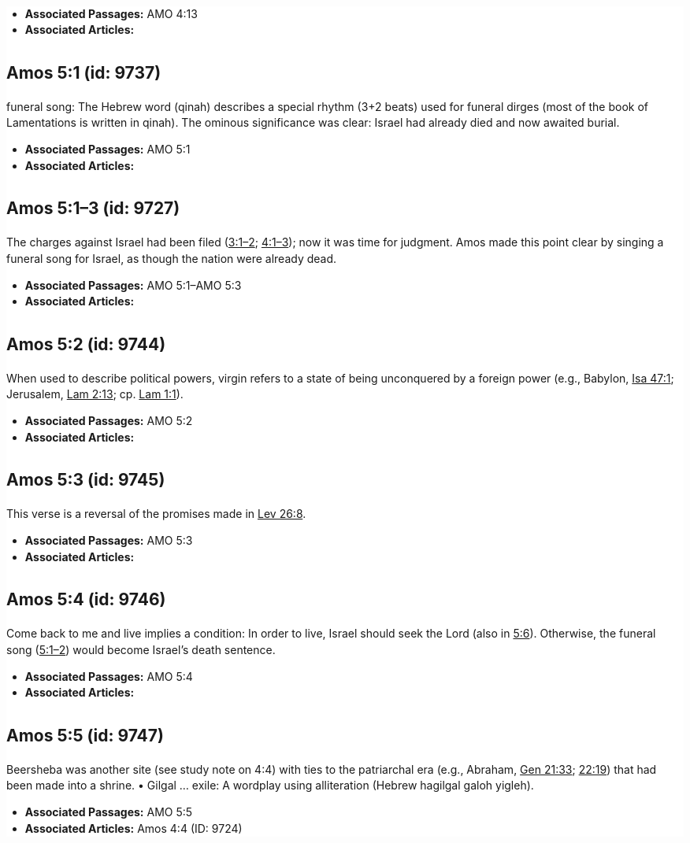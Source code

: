 * **Associated Passages:** AMO 4:13
* **Associated Articles:** 

## Amos 5:1 (id: 9737)

funeral song: The Hebrew word (qinah) describes a special rhythm (3\+2 beats) used for funeral dirges (most of the book of Lamentations is written in qinah). The ominous significance was clear: Israel had already died and now awaited burial.

* **Associated Passages:** AMO 5:1
* **Associated Articles:** 

## Amos 5:1–3 (id: 9727)

The charges against Israel had been filed ([3:1–2](https://ref.ly/Amos3:1-Amos3:2); [4:1–3](https://ref.ly/Amos4:1-Amos4:3)); now it was time for judgment. Amos made this point clear by singing a funeral song for Israel, as though the nation were already dead.

* **Associated Passages:** AMO 5:1–AMO 5:3
* **Associated Articles:** 

## Amos 5:2 (id: 9744)

When used to describe political powers, virgin refers to a state of being unconquered by a foreign power (e.g., Babylon, [Isa 47:1](https://ref.ly/Isa47:1); Jerusalem, [Lam 2:13](https://ref.ly/Lam2:13); cp. [Lam 1:1](https://ref.ly/Lam1:1)).

* **Associated Passages:** AMO 5:2
* **Associated Articles:** 

## Amos 5:3 (id: 9745)

This verse is a reversal of the promises made in [Lev 26:8](https://ref.ly/Lev26:8).

* **Associated Passages:** AMO 5:3
* **Associated Articles:** 

## Amos 5:4 (id: 9746)

Come back to me and live implies a condition: In order to live, Israel should seek the Lord (also in [5:6](https://ref.ly/Amos5:6)). Otherwise, the funeral song ([5:1–2](https://ref.ly/Amos5:1-Amos5:2)) would become Israel’s death sentence.

* **Associated Passages:** AMO 5:4
* **Associated Articles:** 

## Amos 5:5 (id: 9747)

Beersheba was another site (see study note on 4:4) with ties to the patriarchal era (e.g., Abraham, [Gen 21:33](https://ref.ly/Gen21:33); [22:19](https://ref.ly/Gen22:19)) that had been made into a shrine. • Gilgal … exile: A wordplay using alliteration (Hebrew hagilgal galoh yigleh).

* **Associated Passages:** AMO 5:5
* **Associated Articles:** Amos 4:4 (ID: 9724)
